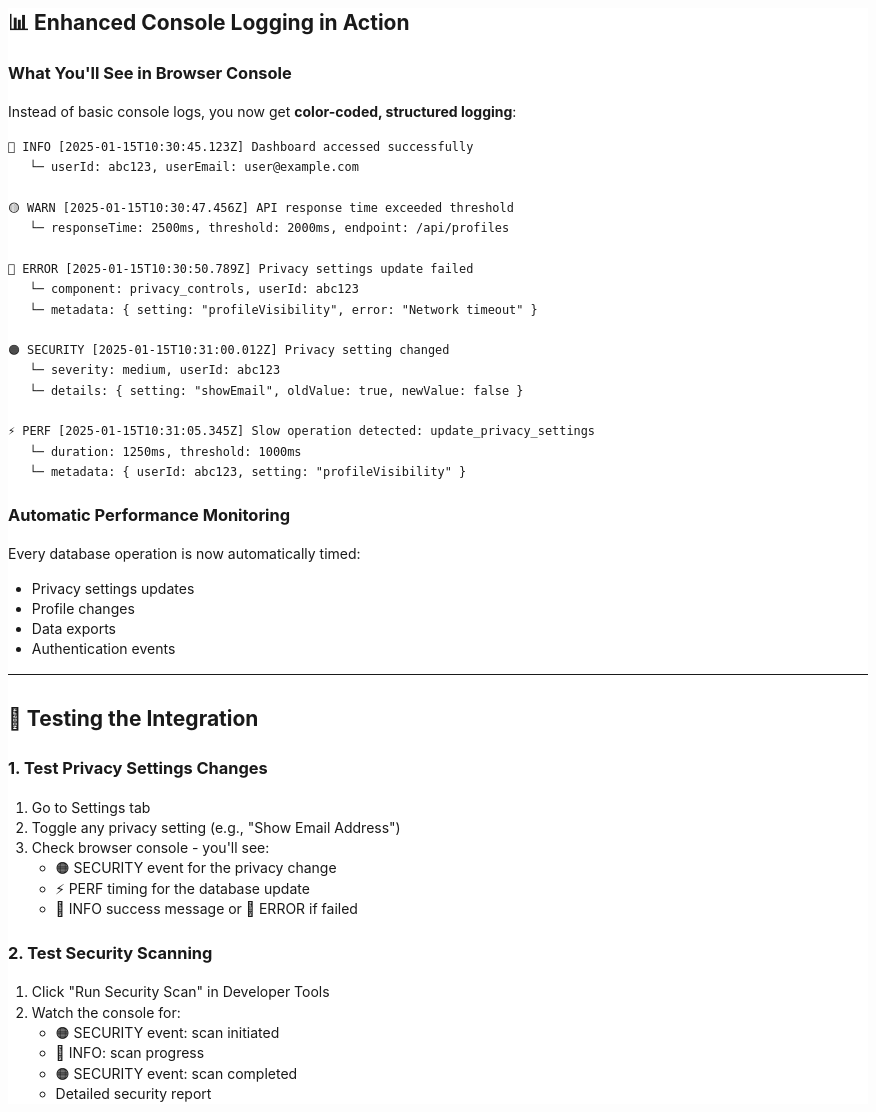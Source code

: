 
## **📊 Enhanced Console Logging in Action**

### **What You'll See in Browser Console**

Instead of basic console logs, you now get **color-coded, structured logging**:

```
🔵 INFO [2025-01-15T10:30:45.123Z] Dashboard accessed successfully
   └─ userId: abc123, userEmail: user@example.com

🟡 WARN [2025-01-15T10:30:47.456Z] API response time exceeded threshold
   └─ responseTime: 2500ms, threshold: 2000ms, endpoint: /api/profiles

🔴 ERROR [2025-01-15T10:30:50.789Z] Privacy settings update failed
   └─ component: privacy_controls, userId: abc123
   └─ metadata: { setting: "profileVisibility", error: "Network timeout" }

🟠 SECURITY [2025-01-15T10:31:00.012Z] Privacy setting changed
   └─ severity: medium, userId: abc123
   └─ details: { setting: "showEmail", oldValue: true, newValue: false }

⚡ PERF [2025-01-15T10:31:05.345Z] Slow operation detected: update_privacy_settings
   └─ duration: 1250ms, threshold: 1000ms
   └─ metadata: { userId: abc123, setting: "profileVisibility" }
```

### **Automatic Performance Monitoring**
Every database operation is now automatically timed:
- Privacy settings updates
- Profile changes  
- Data exports
- Authentication events

---

## **🧪 Testing the Integration**

### **1. Test Privacy Settings Changes**
1. Go to Settings tab
2. Toggle any privacy setting (e.g., "Show Email Address")
3. Check browser console - you'll see:
   - 🟠 SECURITY event for the privacy change
   - ⚡ PERF timing for the database update
   - 🔵 INFO success message or 🔴 ERROR if failed

### **2. Test Security Scanning**
1. Click "Run Security Scan" in Developer Tools
2. Watch the console for:
   - 🟠 SECURITY event: scan initiated
   - 🔵 INFO: scan progress
   - 🟠 SECURITY event: scan completed
   - Detailed security report
